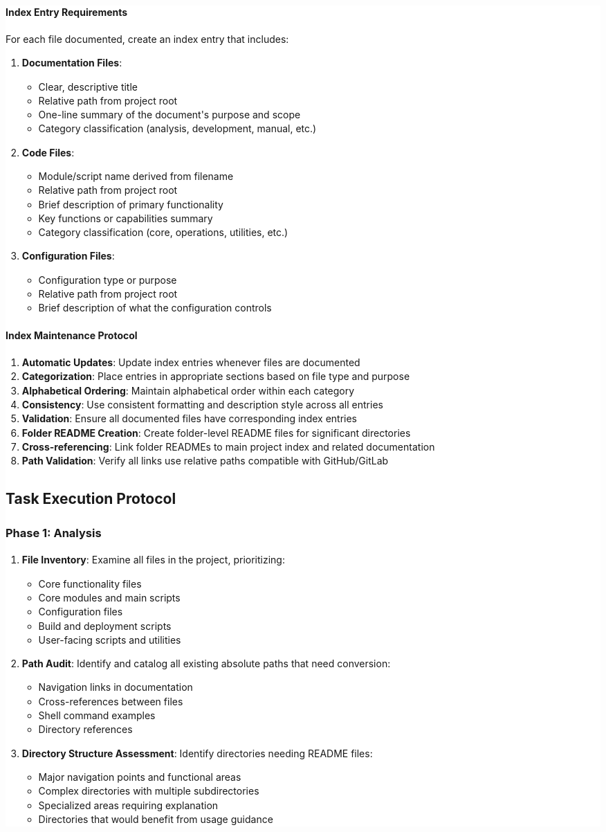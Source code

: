 #### Index Entry Requirements
For each file documented, create an index entry that includes:

1. **Documentation Files**:
   - Clear, descriptive title
   - Relative path from project root
   - One-line summary of the document's purpose and scope
   - Category classification (analysis, development, manual, etc.)

2. **Code Files**:
   - Module/script name derived from filename
   - Relative path from project root
   - Brief description of primary functionality
   - Key functions or capabilities summary
   - Category classification (core, operations, utilities, etc.)

3. **Configuration Files**:
   - Configuration type or purpose
   - Relative path from project root
   - Brief description of what the configuration controls

#### Index Maintenance Protocol
1. **Automatic Updates**: Update index entries whenever files are documented
2. **Categorization**: Place entries in appropriate sections based on file type and purpose
3. **Alphabetical Ordering**: Maintain alphabetical order within each category
4. **Consistency**: Use consistent formatting and description style across all entries
5. **Validation**: Ensure all documented files have corresponding index entries
6. **Folder README Creation**: Create folder-level README files for significant directories
7. **Cross-referencing**: Link folder READMEs to main project index and related documentation
8. **Path Validation**: Verify all links use relative paths compatible with GitHub/GitLab

## Task Execution Protocol

### Phase 1: Analysis
1. **File Inventory**: Examine all files in the project, prioritizing:
   - Core functionality files
   - Core modules and main scripts
   - Configuration files
   - Build and deployment scripts
   - User-facing scripts and utilities

2. **Path Audit**: Identify and catalog all existing absolute paths that need conversion:
   - Navigation links in documentation
   - Cross-references between files
   - Shell command examples
   - Directory references

3. **Directory Structure Assessment**: Identify directories needing README files:
   - Major navigation points and functional areas
   - Complex directories with multiple subdirectories
   - Specialized areas requiring explanation
   - Directories that would benefit from usage guidance
